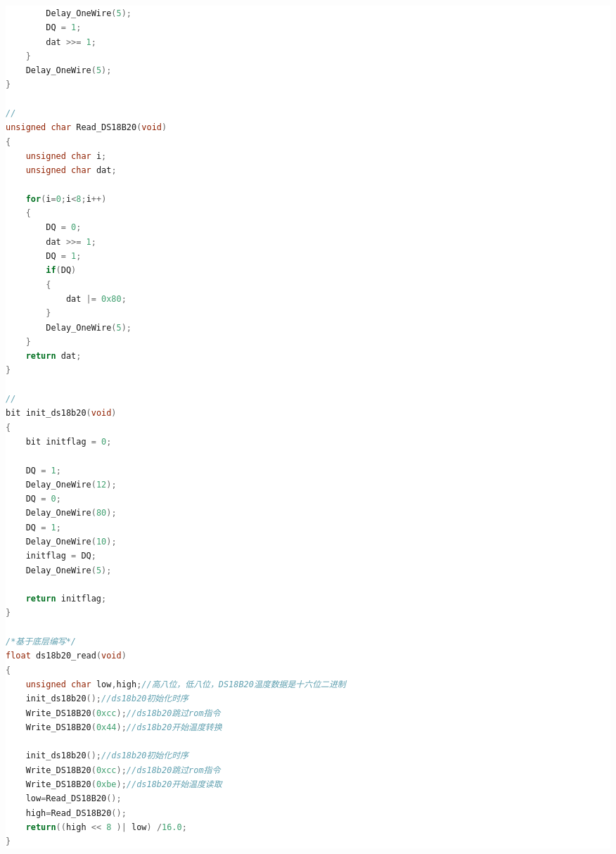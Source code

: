 ```c
		Delay_OneWire(5);
		DQ = 1;
		dat >>= 1;
	}
	Delay_OneWire(5);
}

//
unsigned char Read_DS18B20(void)
{
	unsigned char i;
	unsigned char dat;
  
	for(i=0;i<8;i++)
	{
		DQ = 0;
		dat >>= 1;
		DQ = 1;
		if(DQ)
		{
			dat |= 0x80;
		}	    
		Delay_OneWire(5);
	}
	return dat;
}

//
bit init_ds18b20(void)
{
  	bit initflag = 0;
  	
  	DQ = 1;
  	Delay_OneWire(12);
  	DQ = 0;
  	Delay_OneWire(80);
  	DQ = 1;
  	Delay_OneWire(10); 
    initflag = DQ;     
  	Delay_OneWire(5);
  
  	return initflag;
}

/*基于底层编写*/
float ds18b20_read(void)
{
	unsigned char low,high;//高八位，低八位，DS18B20温度数据是十六位二进制
	init_ds18b20();//ds18b20初始化时序
	Write_DS18B20(0xcc);//ds18b20跳过rom指令
	Write_DS18B20(0x44);//ds18b20开始温度转换
    
	init_ds18b20();//ds18b20初始化时序
	Write_DS18B20(0xcc);//ds18b20跳过rom指令
	Write_DS18B20(0xbe);//ds18b20开始温度读取
	low=Read_DS18B20();
	high=Read_DS18B20();
	return((high << 8 )| low) /16.0;
}
```
